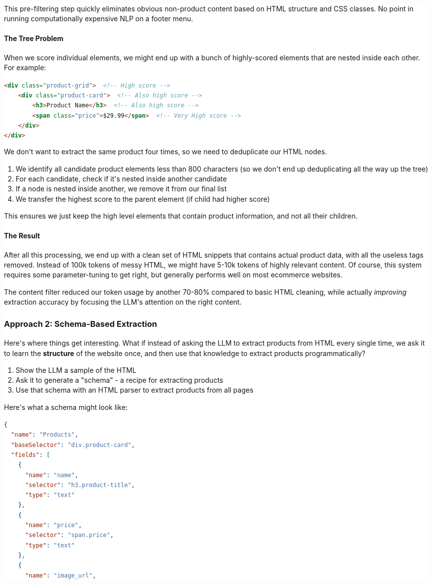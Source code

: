 ```python
```

This pre-filtering step quickly eliminates obvious non-product content based on HTML structure and CSS classes. No point in running computationally expensive NLP on a footer menu.

#### The Tree Problem

When we score individual elements, we might end up with a bunch of highly-scored elements that are nested inside each other. For example:

```html
<div class="product-grid">  <!-- High score -->
    <div class="product-card">  <!-- Also high score -->
        <h3>Product Name</h3>  <!-- Also high score -->
        <span class="price">$29.99</span>  <!-- Very High score -->
    </div>
</div>
```

We don't want to extract the same product four times, so we need to deduplicate our HTML nodes.

1. We identify all candidate product elements less than 800 characters (so we don't end up deduplicating all the way up the tree)
2. For each candidate, check if it's nested inside another candidate
3. If a node is nested inside another, we remove it from our final list
4. We transfer the highest score to the parent element (if child had higher score)

This ensures we just keep the high level elements that contain product information, and not all their children.

#### The Result

After all this processing, we end up with a clean set of HTML snippets that contains actual product data, with all the useless tags removed. Instead of 100k tokens of messy HTML, we might have 5-10k tokens of highly relevant content. Of course, this system requires some parameter-tuning to get right, but generally performs well on most ecommerce websites.

The content filter reduced our token usage by another 70-80% compared to basic HTML cleaning, while actually *improving* extraction accuracy by focusing the LLM's attention on the right content.

### Approach 2: Schema-Based Extraction

Here's where things get interesting. What if instead of asking the LLM to extract products from HTML every single time, we ask it to learn the **structure** of the website once, and then use that knowledge to extract products programmatically?

1. Show the LLM a sample of the HTML
2. Ask it to generate a "schema" - a recipe for extracting products
3. Use that schema with an HTML parser to extract products from all pages

Here's what a schema might look like:

```json
{
  "name": "Products",
  "baseSelector": "div.product-card",
  "fields": [
    {
      "name": "name",
      "selector": "h3.product-title",
      "type": "text"
    },
    {
      "name": "price",
      "selector": "span.price",
      "type": "text"
    },
    {
      "name": "image_url",
```